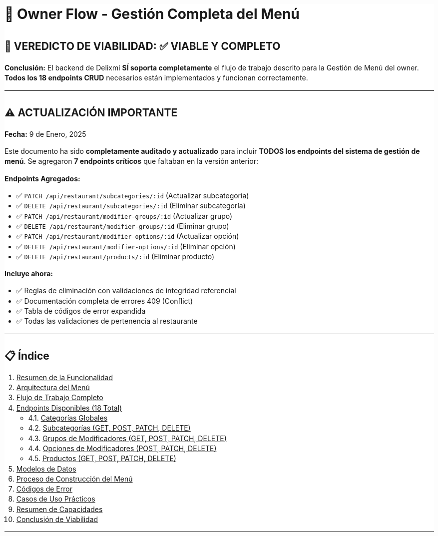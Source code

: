 # 🍕 Owner Flow - Gestión Completa del Menú

## 🎯 VEREDICTO DE VIABILIDAD: ✅ VIABLE Y COMPLETO

**Conclusión:** El backend de Delixmi **SÍ soporta completamente** el flujo de trabajo descrito para la Gestión de Menú del owner. **Todos los 18 endpoints CRUD** necesarios están implementados y funcionan correctamente.

---

## ⚠️ ACTUALIZACIÓN IMPORTANTE

**Fecha:** 9 de Enero, 2025

Este documento ha sido **completamente auditado y actualizado** para incluir **TODOS los endpoints del sistema de gestión de menú**. Se agregaron **7 endpoints críticos** que faltaban en la versión anterior:

**Endpoints Agregados:**
- ✅ `PATCH /api/restaurant/subcategories/:id` (Actualizar subcategoría)
- ✅ `DELETE /api/restaurant/subcategories/:id` (Eliminar subcategoría)
- ✅ `PATCH /api/restaurant/modifier-groups/:id` (Actualizar grupo)
- ✅ `DELETE /api/restaurant/modifier-groups/:id` (Eliminar grupo)
- ✅ `PATCH /api/restaurant/modifier-options/:id` (Actualizar opción)
- ✅ `DELETE /api/restaurant/modifier-options/:id` (Eliminar opción)
- ✅ `DELETE /api/restaurant/products/:id` (Eliminar producto)

**Incluye ahora:**
- ✅ Reglas de eliminación con validaciones de integridad referencial
- ✅ Documentación completa de errores 409 (Conflict)
- ✅ Tabla de códigos de error expandida
- ✅ Todas las validaciones de pertenencia al restaurante

---

## 📋 Índice
1. [Resumen de la Funcionalidad](#resumen-de-la-funcionalidad)
2. [Arquitectura del Menú](#arquitectura-del-menú)
3. [Flujo de Trabajo Completo](#flujo-de-trabajo-completo)
4. [Endpoints Disponibles (18 Total)](#endpoints-disponibles)
   - 4.1. [Categorías Globales](#categorías-globales)
   - 4.2. [Subcategorías (GET, POST, PATCH, DELETE)](#subcategorías)
   - 4.3. [Grupos de Modificadores (GET, POST, PATCH, DELETE)](#grupos-de-modificadores)
   - 4.4. [Opciones de Modificadores (POST, PATCH, DELETE)](#opciones-de-modificadores)
   - 4.5. [Productos (GET, POST, PATCH, DELETE)](#productos)
5. [Modelos de Datos](#modelos-de-datos)
6. [Proceso de Construcción del Menú](#proceso-de-construcción-del-menú)
7. [Códigos de Error](#códigos-de-error)
8. [Casos de Uso Prácticos](#casos-de-uso-prácticos)
9. [Resumen de Capacidades](#resumen-de-capacidades-del-backend)
10. [Conclusión de Viabilidad](#conclusión-de-viabilidad)

---